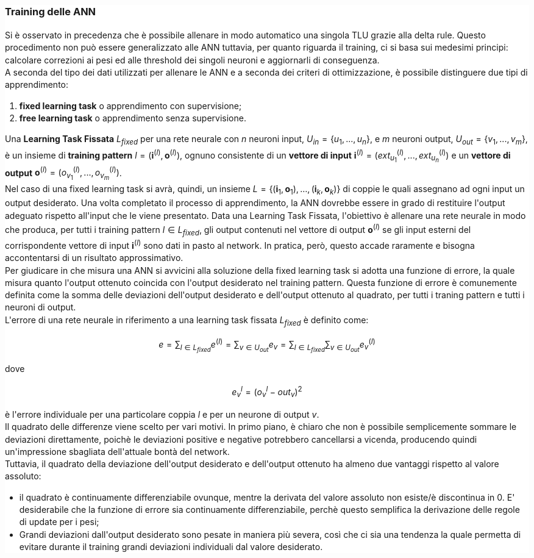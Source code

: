 ### Training delle ANN ###
Si è osservato in precedenza che è possibile allenare in modo automatico una singola TLU grazie alla delta rule. Questo procedimento non può essere generalizzato alle ANN tuttavia, per quanto riguarda il training, ci si basa sui medesimi principi: calcolare correzioni ai pesi ed alle threshold dei singoli neuroni e aggiornarli di conseguenza.<br />
A seconda del tipo dei dati utilizzati per allenare le ANN e a seconda dei criteri di ottimizzazione, è possibile distinguere due tipi di apprendimento:
1. **fixed learning task** o apprendimento con supervisione;
2. **free learning task** o apprendimento senza supervisione.

Una **Learning Task Fissata** $L_{fixed}$ per una rete neurale con $n$ neuroni input, $U_{in} = \{ u_{1}, ..., u_{n} \}$, e $m$ neuroni output, $U_{out} = \{v_{1}, ..., v_{m}\}$, è un insieme di **training pattern** $l = (\textbf{i}^{(l)}, \textbf{o}^{(l)})$, ognuno consistente di un **vettore di input** $\textbf{i}^{(l)} = (ext_{u_{1}}^{(l)}, ..., ext_{u_{n}}^{(l)})$ e un **vettore di output** $\textbf{o}^{(l)} = (o_{v_{1}}^{(l)}, ..., o_{v_{m}}^{(l)})$.<br />
Nel caso di una fixed learning task si avrà, quindi, un insieme $L=\{(\mathbf{i}_1,\mathbf{o}_1),\dots,(\mathbf{i}_k,\mathbf{o}_k)\}$ di coppie le quali assegnano ad ogni input un output desiderato. Una volta completato il processo di apprendimento, la ANN dovrebbe essere in grado di restituire l'output adeguato rispetto all'input che le viene presentato. Data una Learning Task Fissata, l'obiettivo è allenare una rete neurale in modo che produca, per tutti i training pattern $l \in L_{fixed}$, gli output contenuti nel vettore di output $\textbf{o}^{(l)}$ se gli input esterni del corrispondente vettore di input $\textbf{i}^{(l)}$ sono dati in pasto al network. In pratica, però, questo accade raramente e bisogna accontentarsi di un risultato approssimativo.<br />
Per giudicare in che misura una ANN si avvicini alla soluzione della fixed learning task si adotta una funzione di errore, la quale misura quanto l'output ottenuto coincida con l'output desiderato nel training pattern.
Questa funzione di errore è comunemente definita come la somma delle deviazioni dell'output desiderato e dell'output ottenuto al quadrato, per tutti i traning pattern e tutti i neuroni di output.<br />
L'errore di una rete neurale in riferimento a una learning task fissata $L_{fixed}$ è definito come:

$$e = \sum_{l \in L_{fixed}} e^{(l)} = \sum_{v \in U_{out}} e_{v} = \sum_{l \in L_{fixed}} \sum_{v \in U_{out}} e_{v}^{(l)}$$

dove

$$e^l_v = (o^l_v - out_v)^2$$

è l'errore individuale per una particolare coppia $l$ e per un neurone di output $v$.<br />
Il quadrato delle differenze viene scelto per vari motivi. In primo piano, è chiaro che non è possibile semplicemente sommare le deviazioni direttamente, poichè le deviazioni positive e negative potrebbero cancellarsi a vicenda, producendo quindi un'impressione sbagliata dell'attuale bontà del network.<br />
Tuttavia, il quadrato della deviazione dell'output desiderato e dell'output ottenuto ha almeno due vantaggi rispetto al valore assoluto:
- il quadrato è continuamente differenziabile ovunque, mentre la derivata del valore assoluto non esiste/è discontinua in 0. E' desiderabile che la funzione di errore sia continuamente differenziabile, perchè questo semplifica la derivazione delle regole di update per i pesi;
- Grandi deviazioni dall'output desiderato sono pesate in maniera più severa, così che ci sia una tendenza la quale permetta di evitare durante il training grandi deviazioni individuali dal valore desiderato.
 
